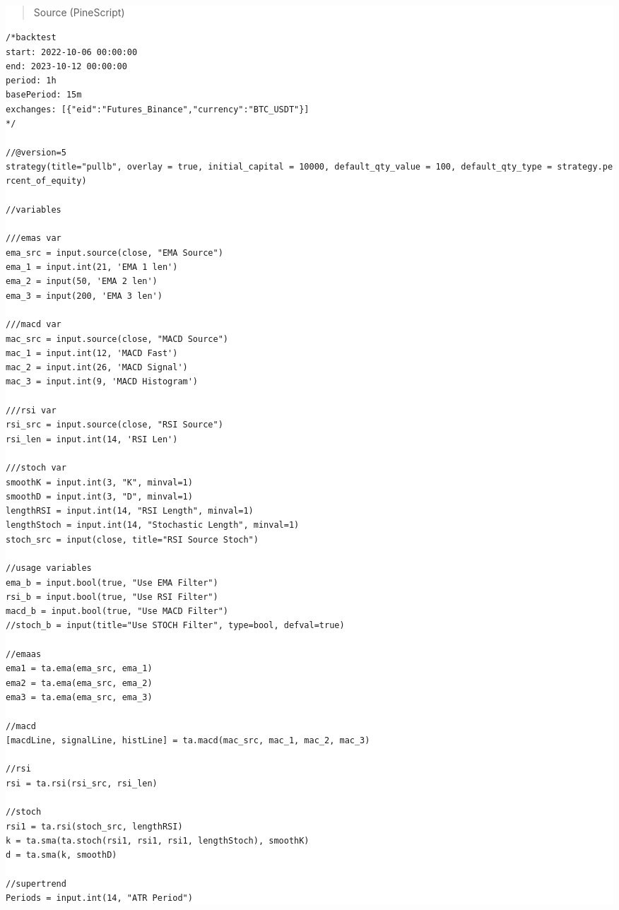 
> Source (PineScript)

``` pinescript
/*backtest
start: 2022-10-06 00:00:00
end: 2023-10-12 00:00:00
period: 1h
basePeriod: 15m
exchanges: [{"eid":"Futures_Binance","currency":"BTC_USDT"}]
*/

//@version=5
strategy(title="pullb", overlay = true, initial_capital = 10000, default_qty_value = 100, default_qty_type = strategy.percent_of_equity)

//variables

///emas var
ema_src = input.source(close, "EMA Source")
ema_1 = input.int(21, 'EMA 1 len')
ema_2 = input(50, 'EMA 2 len')
ema_3 = input(200, 'EMA 3 len')

///macd var
mac_src = input.source(close, "MACD Source")
mac_1 = input.int(12, 'MACD Fast')
mac_2 = input.int(26, 'MACD Signal')
mac_3 = input.int(9, 'MACD Histogram')

///rsi var
rsi_src = input.source(close, "RSI Source")
rsi_len = input.int(14, 'RSI Len')

///stoch var
smoothK = input.int(3, "K", minval=1)
smoothD = input.int(3, "D", minval=1)
lengthRSI = input.int(14, "RSI Length", minval=1)
lengthStoch = input.int(14, "Stochastic Length", minval=1)
stoch_src = input(close, title="RSI Source Stoch")

//usage variables
ema_b = input.bool(true, "Use EMA Filter")
rsi_b = input.bool(true, "Use RSI Filter")
macd_b = input.bool(true, "Use MACD Filter")
//stoch_b = input(title="Use STOCH Filter", type=bool, defval=true)

//emaas
ema1 = ta.ema(ema_src, ema_1)
ema2 = ta.ema(ema_src, ema_2)
ema3 = ta.ema(ema_src, ema_3)

//macd
[macdLine, signalLine, histLine] = ta.macd(mac_src, mac_1, mac_2, mac_3)

//rsi
rsi = ta.rsi(rsi_src, rsi_len)

//stoch
rsi1 = ta.rsi(stoch_src, lengthRSI)
k = ta.sma(ta.stoch(rsi1, rsi1, rsi1, lengthStoch), smoothK)
d = ta.sma(k, smoothD)

//supertrend
Periods = input.int(14, "ATR Period")
```